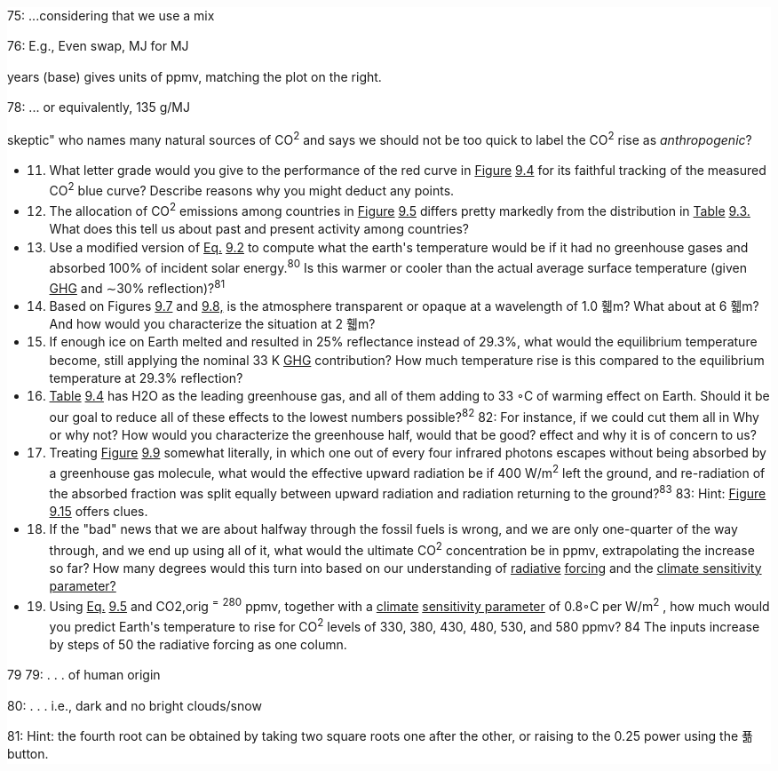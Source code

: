 75: ...considering that we use a mix

76: E.g., Even swap, MJ for MJ

years (base) gives units of ppmv, matching the plot on the right.

78: ... or equivalently, 135 g/MJ

skeptic" who names many natural sources of CO<sup>2</sup> and says we should not be too quick to label the CO<sup>2</sup> rise as *anthropogenic*?

- 11. What letter grade would you give to the performance of the red curve in [Figure](#page-161-1) [9.4](#page-161-1) for its faithful tracking of the measured CO<sup>2</sup> blue curve? Describe reasons why you might deduct any points.
- 12. The allocation of CO<sup>2</sup> emissions among countries in [Figure](#page-162-2) [9.5](#page-162-2) differs pretty markedly from the distribution in [Table](#page-162-3) [9.3.](#page-162-3) What does this tell us about past and present activity among countries?
- 13. Use a modified version of [Eq.](#page-163-1) [9.2](#page-163-1) to compute what the earth's temperature would be if it had no greenhouse gases and absorbed 100% of incident solar energy.<sup>80</sup> Is this warmer or cooler than the actual average surface temperature (given [GHG](#page-448-1) and ∼30% reflection)?<sup>81</sup>
- 14. Based on Figures [9.7](#page-164-0) and [9.8,](#page-164-1) is the atmosphere transparent or opaque at a wavelength of 1.0 휇m? What about at 6 휇m? And how would you characterize the situation at 2 휇m?
- 15. If enough ice on Earth melted and resulted in 25% reflectance instead of 29.3%, what would the equilibrium temperature become, still applying the nominal 33 K [GHG](#page-448-1) contribution? How much temperature rise is this compared to the equilibrium temperature at 29.3% reflection?
- 16. [Table](#page-164-2) [9.4](#page-164-2) has H2O as the leading greenhouse gas, and all of them adding to 33 ◦C of warming effect on Earth. Should it be our goal to reduce all of these effects to the lowest numbers possible?<sup>82</sup> 82: For instance, if we could cut them all in Why or why not? How would you characterize the greenhouse half, would that be good? effect and why it is of concern to us?
- 17. Treating [Figure](#page-165-0) [9.9](#page-165-0) somewhat literally, in which one out of every four infrared photons escapes without being absorbed by a greenhouse gas molecule, what would the effective upward radiation be if 400 W/m<sup>2</sup> left the ground, and re-radiation of the absorbed fraction was split equally between upward radiation and radiation returning to the ground?<sup>83</sup> 83: Hint: [Figure](#page-170-1) [9.15](#page-170-1) offers clues.
- 18. If the "bad" news that we are about halfway through the fossil fuels is wrong, and we are only one-quarter of the way through, and we end up using all of it, what would the ultimate CO<sup>2</sup> concentration be in ppmv, extrapolating the increase so far? How many degrees would this turn into based on our understanding of [radiative](#page-454-0) [forcing](#page-454-0) and the [climate sensitivity parameter?](#page-443-0)
- 19. Using [Eq.](#page-165-4) [9.5](#page-165-4) and CO2,orig <sup>=</sup> <sup>280</sup> ppmv, together with a [climate](#page-443-0) [sensitivity parameter](#page-443-0) of 0.8◦C per W/m<sup>2</sup> , how much would you predict Earth's temperature to rise for CO<sup>2</sup> levels of 330, 380, 430, 480, 530, and 580 ppmv? 84 The inputs increase by steps of 50 the radiative forcing as one column.

79 79: . . . of human origin

80: . . . i.e., dark and no bright clouds/snow

81: Hint: the fourth root can be obtained by taking two square roots one after the other, or raising to the 0.25 power using the 푦 button.
